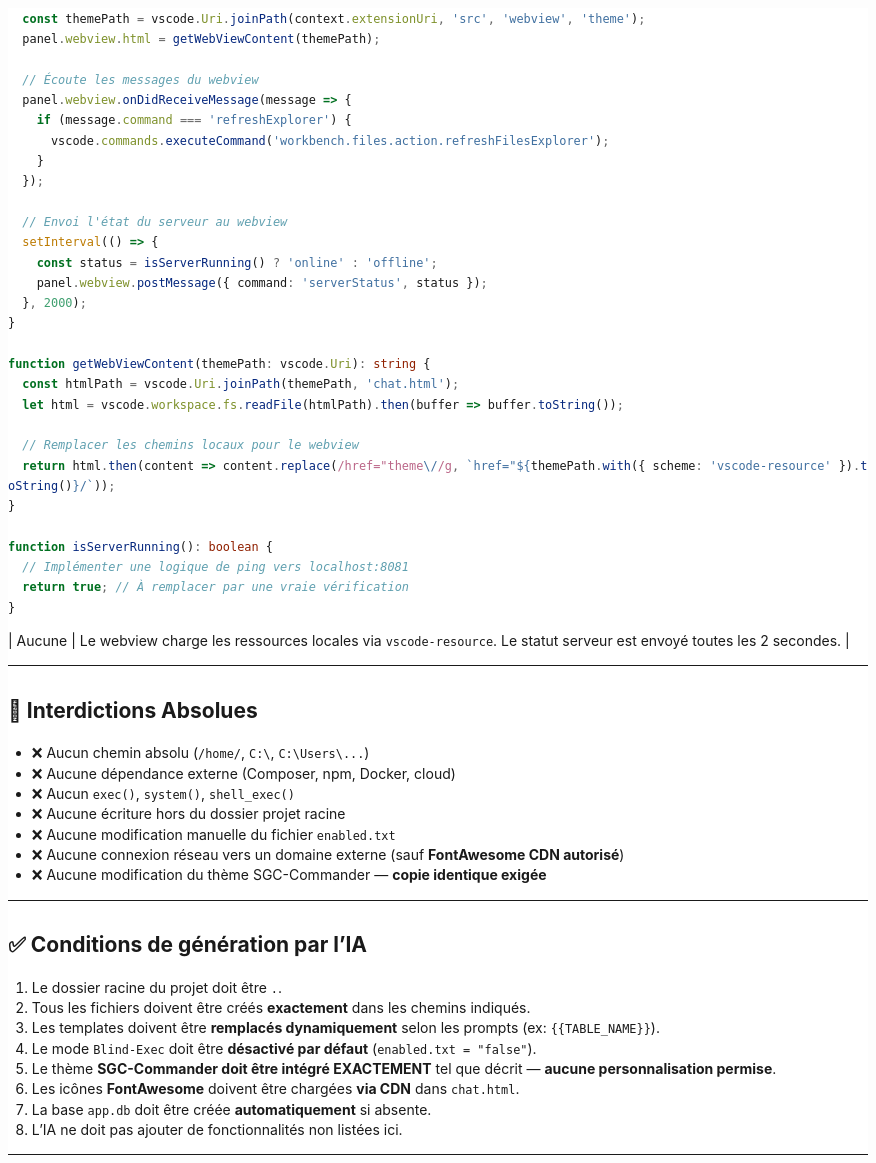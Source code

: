 ```typescript
  const themePath = vscode.Uri.joinPath(context.extensionUri, 'src', 'webview', 'theme');
  panel.webview.html = getWebViewContent(themePath);

  // Écoute les messages du webview
  panel.webview.onDidReceiveMessage(message => {
    if (message.command === 'refreshExplorer') {
      vscode.commands.executeCommand('workbench.files.action.refreshFilesExplorer');
    }
  });

  // Envoi l'état du serveur au webview
  setInterval(() => {
    const status = isServerRunning() ? 'online' : 'offline';
    panel.webview.postMessage({ command: 'serverStatus', status });
  }, 2000);
}

function getWebViewContent(themePath: vscode.Uri): string {
  const htmlPath = vscode.Uri.joinPath(themePath, 'chat.html');
  let html = vscode.workspace.fs.readFile(htmlPath).then(buffer => buffer.toString());

  // Remplacer les chemins locaux pour le webview
  return html.then(content => content.replace(/href="theme\//g, `href="${themePath.with({ scheme: 'vscode-resource' }).toString()}/`));
}

function isServerRunning(): boolean {
  // Implémenter une logique de ping vers localhost:8081
  return true; // À remplacer par une vraie vérification
}
```
| Aucune | Le webview charge les ressources locales via `vscode-resource`. Le statut serveur est envoyé toutes les 2 secondes. |

---

## 🚫 Interdictions Absolues

- ❌ Aucun chemin absolu (`/home/`, `C:\`, `C:\Users\...`)
- ❌ Aucune dépendance externe (Composer, npm, Docker, cloud)
- ❌ Aucun `exec()`, `system()`, `shell_exec()`
- ❌ Aucune écriture hors du dossier projet racine
- ❌ Aucune modification manuelle du fichier `enabled.txt`
- ❌ Aucune connexion réseau vers un domaine externe (sauf **FontAwesome CDN autorisé**)
- ❌ Aucune modification du thème SGC-Commander — **copie identique exigée**

---

## ✅ Conditions de génération par l’IA

1. Le dossier racine du projet doit être `.`.
2. Tous les fichiers doivent être créés **exactement** dans les chemins indiqués.
3. Les templates doivent être **remplacés dynamiquement** selon les prompts (ex: `{{TABLE_NAME}}`).
4. Le mode `Blind-Exec` doit être **désactivé par défaut** (`enabled.txt = "false"`).
5. Le thème **SGC-Commander doit être intégré EXACTEMENT** tel que décrit — **aucune personnalisation permise**.
6. Les icônes **FontAwesome** doivent être chargées **via CDN** dans `chat.html`.
7. La base `app.db` doit être créée **automatiquement** si absente.
8. L’IA ne doit pas ajouter de fonctionnalités non listées ici.

---